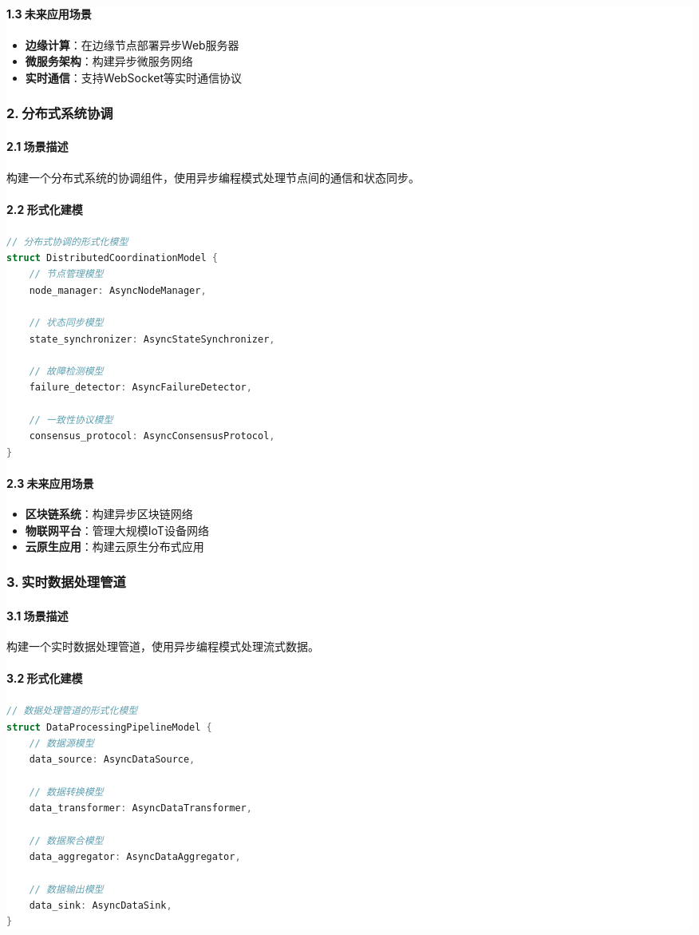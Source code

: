 
#### 1.3 未来应用场景

- **边缘计算**：在边缘节点部署异步Web服务器
- **微服务架构**：构建异步微服务网络
- **实时通信**：支持WebSocket等实时通信协议

### 2. 分布式系统协调

#### 2.1 场景描述

构建一个分布式系统的协调组件，使用异步编程模式处理节点间的通信和状态同步。

#### 2.2 形式化建模

```rust
// 分布式协调的形式化模型
struct DistributedCoordinationModel {
    // 节点管理模型
    node_manager: AsyncNodeManager,
    
    // 状态同步模型
    state_synchronizer: AsyncStateSynchronizer,
    
    // 故障检测模型
    failure_detector: AsyncFailureDetector,
    
    // 一致性协议模型
    consensus_protocol: AsyncConsensusProtocol,
}
```

#### 2.3 未来应用场景

- **区块链系统**：构建异步区块链网络
- **物联网平台**：管理大规模IoT设备网络
- **云原生应用**：构建云原生分布式应用

### 3. 实时数据处理管道

#### 3.1 场景描述

构建一个实时数据处理管道，使用异步编程模式处理流式数据。

#### 3.2 形式化建模

```rust
// 数据处理管道的形式化模型
struct DataProcessingPipelineModel {
    // 数据源模型
    data_source: AsyncDataSource,
    
    // 数据转换模型
    data_transformer: AsyncDataTransformer,
    
    // 数据聚合模型
    data_aggregator: AsyncDataAggregator,
    
    // 数据输出模型
    data_sink: AsyncDataSink,
}
```
